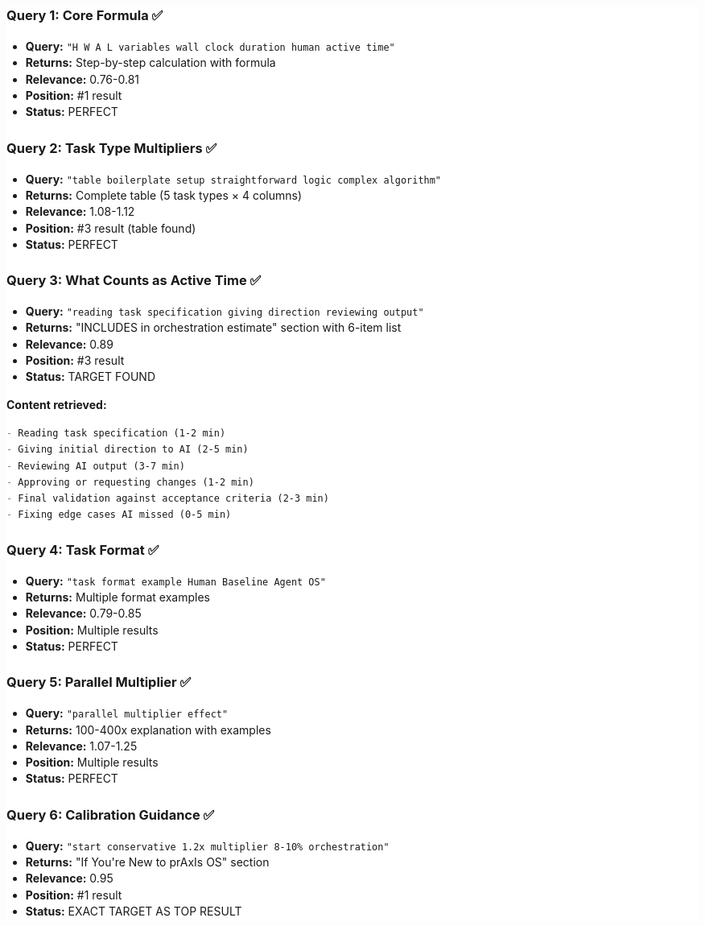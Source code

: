 ### Query 1: Core Formula ✅
- **Query:** `"H W A L variables wall clock duration human active time"`
- **Returns:** Step-by-step calculation with formula
- **Relevance:** 0.76-0.81
- **Position:** #1 result
- **Status:** PERFECT

### Query 2: Task Type Multipliers ✅
- **Query:** `"table boilerplate setup straightforward logic complex algorithm"`
- **Returns:** Complete table (5 task types × 4 columns)
- **Relevance:** 1.08-1.12
- **Position:** #3 result (table found)
- **Status:** PERFECT

### Query 3: What Counts as Active Time ✅
- **Query:** `"reading task specification giving direction reviewing output"`
- **Returns:** "INCLUDES in orchestration estimate" section with 6-item list
- **Relevance:** 0.89
- **Position:** #3 result
- **Status:** TARGET FOUND

**Content retrieved:**
```markdown
- Reading task specification (1-2 min)
- Giving initial direction to AI (2-5 min)
- Reviewing AI output (3-7 min)
- Approving or requesting changes (1-2 min)
- Final validation against acceptance criteria (2-3 min)
- Fixing edge cases AI missed (0-5 min)
```

### Query 4: Task Format ✅
- **Query:** `"task format example Human Baseline Agent OS"`
- **Returns:** Multiple format examples
- **Relevance:** 0.79-0.85
- **Position:** Multiple results
- **Status:** PERFECT

### Query 5: Parallel Multiplier ✅
- **Query:** `"parallel multiplier effect"`
- **Returns:** 100-400x explanation with examples
- **Relevance:** 1.07-1.25
- **Position:** Multiple results
- **Status:** PERFECT

### Query 6: Calibration Guidance ✅
- **Query:** `"start conservative 1.2x multiplier 8-10% orchestration"`
- **Returns:** "If You're New to prAxIs OS" section
- **Relevance:** 0.95
- **Position:** #1 result
- **Status:** EXACT TARGET AS TOP RESULT
